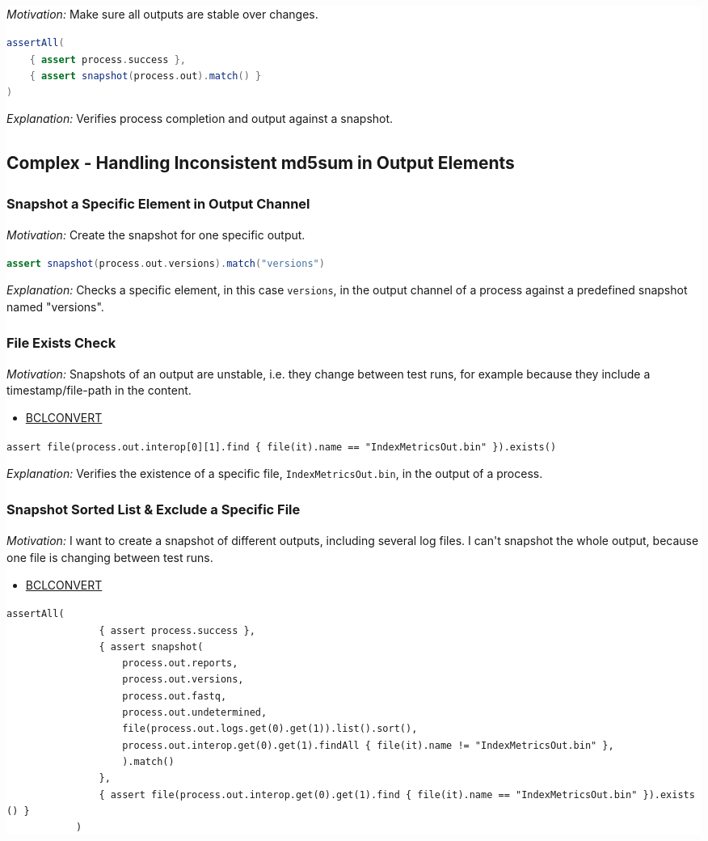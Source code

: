 _Motivation:_ Make sure all outputs are stable over changes.

```groovy {3}
assertAll(
    { assert process.success },
    { assert snapshot(process.out).match() }
)
```

_Explanation:_ Verifies process completion and output against a snapshot.

## Complex - Handling Inconsistent md5sum in Output Elements

### Snapshot a Specific Element in Output Channel

_Motivation:_ Create the snapshot for one specific output.

```groovy
assert snapshot(process.out.versions).match("versions")
```

_Explanation:_ Checks a specific element, in this case `versions`, in the output channel of a process against a predefined snapshot named "versions".

### File Exists Check

_Motivation:_ Snapshots of an output are unstable, i.e. they change between test runs, for example because they include a timestamp/file-path in the content.

- [BCLCONVERT](https://github.com/nf-core/modules/blob/master/modules/nf-core/bclconvert/tests/main.nf.test)

```groovy!
assert file(process.out.interop[0][1].find { file(it).name == "IndexMetricsOut.bin" }).exists()
```

_Explanation:_ Verifies the existence of a specific file, `IndexMetricsOut.bin`, in the output of a process.

### Snapshot Sorted List & Exclude a Specific File

_Motivation:_ I want to create a snapshot of different outputs, including several log files. I can't snapshot the whole output, because one file is changing between test runs.

- [BCLCONVERT](https://github.com/nf-core/modules/blob/master/modules/nf-core/bclconvert/tests/main.nf.test)

```groovy!
assertAll(
                { assert process.success },
                { assert snapshot(
                    process.out.reports,
                    process.out.versions,
                    process.out.fastq,
                    process.out.undetermined,
                    file(process.out.logs.get(0).get(1)).list().sort(),
                    process.out.interop.get(0).get(1).findAll { file(it).name != "IndexMetricsOut.bin" },
                    ).match()
                },
                { assert file(process.out.interop.get(0).get(1).find { file(it).name == "IndexMetricsOut.bin" }).exists() }
            )
```
